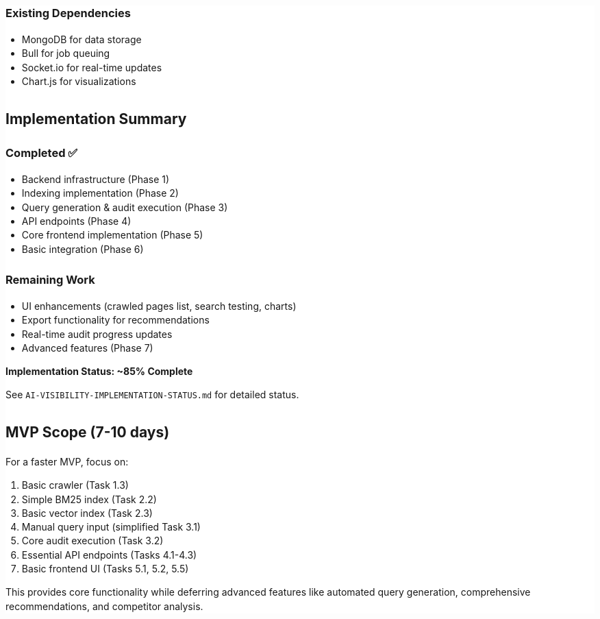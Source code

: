 ### Existing Dependencies
- MongoDB for data storage
- Bull for job queuing
- Socket.io for real-time updates
- Chart.js for visualizations

## Implementation Summary

### Completed ✅
- Backend infrastructure (Phase 1)
- Indexing implementation (Phase 2)
- Query generation & audit execution (Phase 3)
- API endpoints (Phase 4)
- Core frontend implementation (Phase 5)
- Basic integration (Phase 6)

### Remaining Work
- UI enhancements (crawled pages list, search testing, charts)
- Export functionality for recommendations
- Real-time audit progress updates
- Advanced features (Phase 7)

**Implementation Status: ~85% Complete**

See `AI-VISIBILITY-IMPLEMENTATION-STATUS.md` for detailed status.

## MVP Scope (7-10 days)

For a faster MVP, focus on:
1. Basic crawler (Task 1.3)
2. Simple BM25 index (Task 2.2)
3. Basic vector index (Task 2.3)
4. Manual query input (simplified Task 3.1)
5. Core audit execution (Task 3.2)
6. Essential API endpoints (Tasks 4.1-4.3)
7. Basic frontend UI (Tasks 5.1, 5.2, 5.5)

This provides core functionality while deferring advanced features like automated query generation, comprehensive recommendations, and competitor analysis.